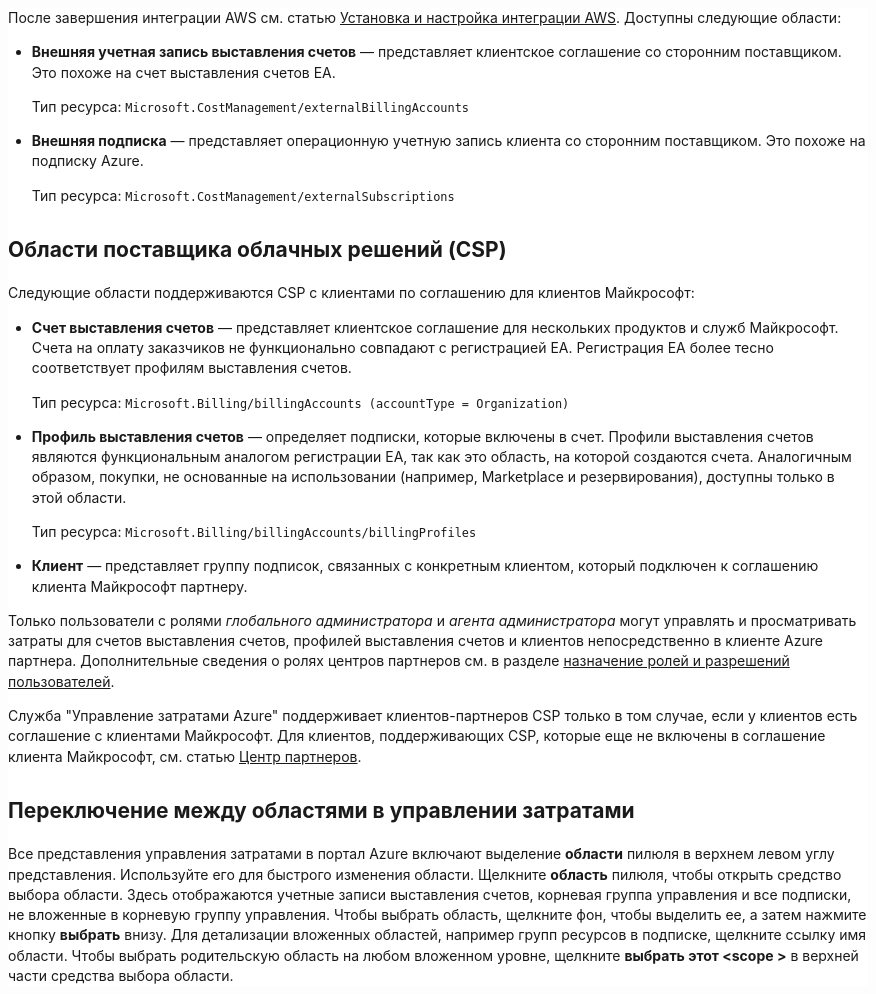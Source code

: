 После завершения интеграции AWS см. статью [Установка и настройка интеграции AWS](aws-integration-set-up-configure.md). Доступны следующие области:

- **Внешняя учетная запись выставления счетов** — представляет клиентское соглашение со сторонним поставщиком. Это похоже на счет выставления счетов EA.

    Тип ресурса: `Microsoft.CostManagement/externalBillingAccounts`

- **Внешняя подписка** — представляет операционную учетную запись клиента со сторонним поставщиком. Это похоже на подписку Azure.

    Тип ресурса: `Microsoft.CostManagement/externalSubscriptions`

## <a name="cloud-solution-provider-csp-scopes"></a>Области поставщика облачных решений (CSP)

Следующие области поддерживаются CSP с клиентами по соглашению для клиентов Майкрософт:

- **Счет выставления счетов** — представляет клиентское соглашение для нескольких продуктов и служб Майкрософт. Счета на оплату заказчиков не функционально совпадают с регистрацией EA. Регистрация EA более тесно соответствует профилям выставления счетов.

    Тип ресурса: `Microsoft.Billing/billingAccounts (accountType = Organization)`

- **Профиль выставления счетов** — определяет подписки, которые включены в счет. Профили выставления счетов являются функциональным аналогом регистрации EA, так как это область, на которой создаются счета. Аналогичным образом, покупки, не основанные на использовании (например, Marketplace и резервирования), доступны только в этой области.

    Тип ресурса: `Microsoft.Billing/billingAccounts/billingProfiles`

- **Клиент** — представляет группу подписок, связанных с конкретным клиентом, который подключен к соглашению клиента Майкрософт партнеру.

Только пользователи с ролями *глобального администратора* и *агента администратора* могут управлять и просматривать затраты для счетов выставления счетов, профилей выставления счетов и клиентов непосредственно в клиенте Azure партнера. Дополнительные сведения о ролях центров партнеров см. в разделе [назначение ролей и разрешений пользователей](/partner-center/permissions-overview).

Служба "Управление затратами Azure" поддерживает клиентов-партнеров CSP только в том случае, если у клиентов есть соглашение с клиентами Майкрософт. Для клиентов, поддерживающих CSP, которые еще не включены в соглашение клиента Майкрософт, см. статью [Центр партнеров](https://docs.microsoft.com/azure/cloud-solution-provider/overview/partner-center-overview).

## <a name="switch-between-scopes-in-cost-management"></a>Переключение между областями в управлении затратами

Все представления управления затратами в портал Azure включают выделение **области** пилюля в верхнем левом углу представления. Используйте его для быстрого изменения области. Щелкните **область** пилюля, чтобы открыть средство выбора области. Здесь отображаются учетные записи выставления счетов, корневая группа управления и все подписки, не вложенные в корневую группу управления. Чтобы выбрать область, щелкните фон, чтобы выделить ее, а затем нажмите кнопку **выбрать** внизу. Для детализации вложенных областей, например групп ресурсов в подписке, щелкните ссылку имя области. Чтобы выбрать родительскую область на любом вложенном уровне, щелкните **выбрать этот &lt;scope &gt;** в верхней части средства выбора области.
